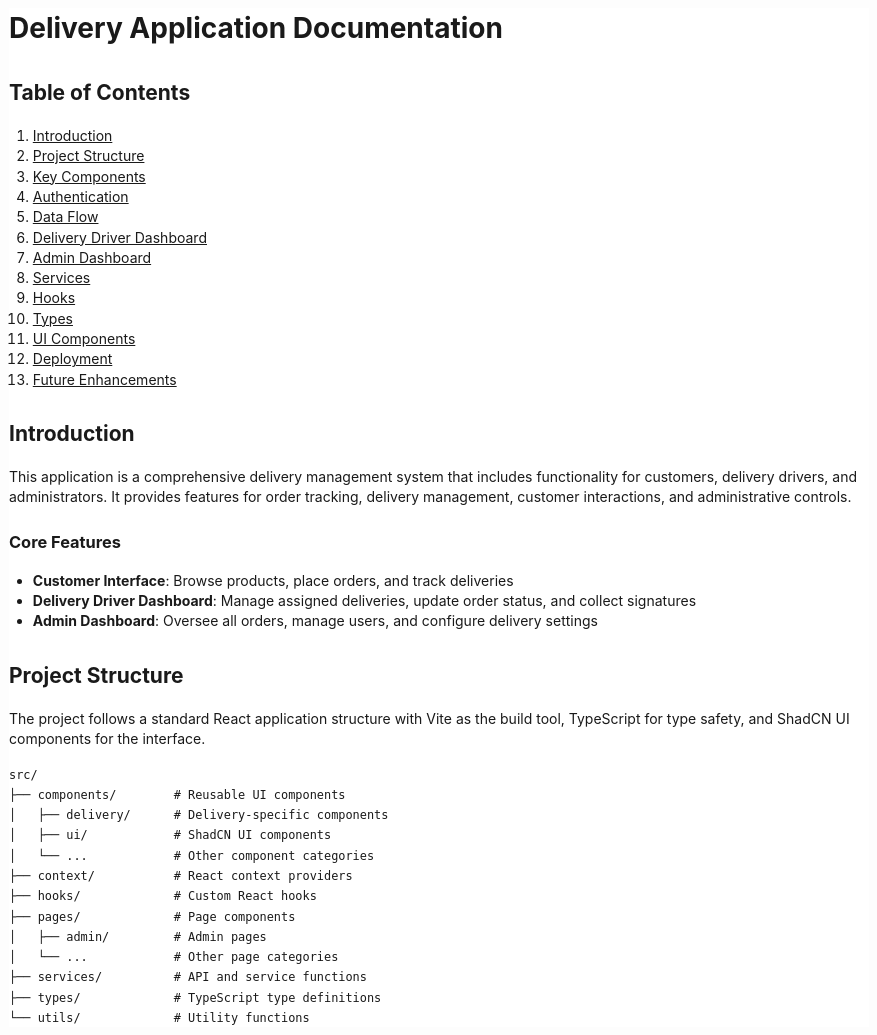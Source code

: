 
# Delivery Application Documentation

## Table of Contents

1. [Introduction](#introduction)
2. [Project Structure](#project-structure)
3. [Key Components](#key-components)
4. [Authentication](#authentication)
5. [Data Flow](#data-flow)
6. [Delivery Driver Dashboard](#delivery-driver-dashboard)
7. [Admin Dashboard](#admin-dashboard)
8. [Services](#services)
9. [Hooks](#hooks)
10. [Types](#types)
11. [UI Components](#ui-components)
12. [Deployment](#deployment)
13. [Future Enhancements](#future-enhancements)

## Introduction

This application is a comprehensive delivery management system that includes functionality for customers, delivery drivers, and administrators. It provides features for order tracking, delivery management, customer interactions, and administrative controls.

### Core Features

- **Customer Interface**: Browse products, place orders, and track deliveries
- **Delivery Driver Dashboard**: Manage assigned deliveries, update order status, and collect signatures
- **Admin Dashboard**: Oversee all orders, manage users, and configure delivery settings

## Project Structure

The project follows a standard React application structure with Vite as the build tool, TypeScript for type safety, and ShadCN UI components for the interface.

```
src/
├── components/        # Reusable UI components
│   ├── delivery/      # Delivery-specific components
│   ├── ui/            # ShadCN UI components
│   └── ...            # Other component categories
├── context/           # React context providers
├── hooks/             # Custom React hooks
├── pages/             # Page components
│   ├── admin/         # Admin pages
│   └── ...            # Other page categories
├── services/          # API and service functions
├── types/             # TypeScript type definitions
└── utils/             # Utility functions
```
